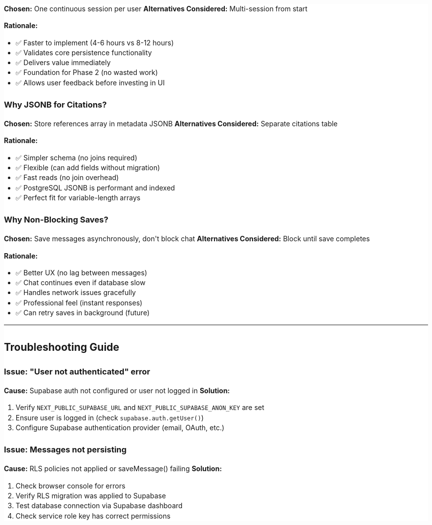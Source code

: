 **Chosen:** One continuous session per user
**Alternatives Considered:** Multi-session from start

**Rationale:**
- ✅ Faster to implement (4-6 hours vs 8-12 hours)
- ✅ Validates core persistence functionality
- ✅ Delivers value immediately
- ✅ Foundation for Phase 2 (no wasted work)
- ✅ Allows user feedback before investing in UI

### Why JSONB for Citations?

**Chosen:** Store references array in metadata JSONB
**Alternatives Considered:** Separate citations table

**Rationale:**
- ✅ Simpler schema (no joins required)
- ✅ Flexible (can add fields without migration)
- ✅ Fast reads (no join overhead)
- ✅ PostgreSQL JSONB is performant and indexed
- ✅ Perfect fit for variable-length arrays

### Why Non-Blocking Saves?

**Chosen:** Save messages asynchronously, don't block chat
**Alternatives Considered:** Block until save completes

**Rationale:**
- ✅ Better UX (no lag between messages)
- ✅ Chat continues even if database slow
- ✅ Handles network issues gracefully
- ✅ Professional feel (instant responses)
- ✅ Can retry saves in background (future)

---

## Troubleshooting Guide

### Issue: "User not authenticated" error

**Cause:** Supabase auth not configured or user not logged in
**Solution:**
1. Verify `NEXT_PUBLIC_SUPABASE_URL` and `NEXT_PUBLIC_SUPABASE_ANON_KEY` are set
2. Ensure user is logged in (check `supabase.auth.getUser()`)
3. Configure Supabase authentication provider (email, OAuth, etc.)

### Issue: Messages not persisting

**Cause:** RLS policies not applied or saveMessage() failing
**Solution:**
1. Check browser console for errors
2. Verify RLS migration was applied to Supabase
3. Test database connection via Supabase dashboard
4. Check service role key has correct permissions
